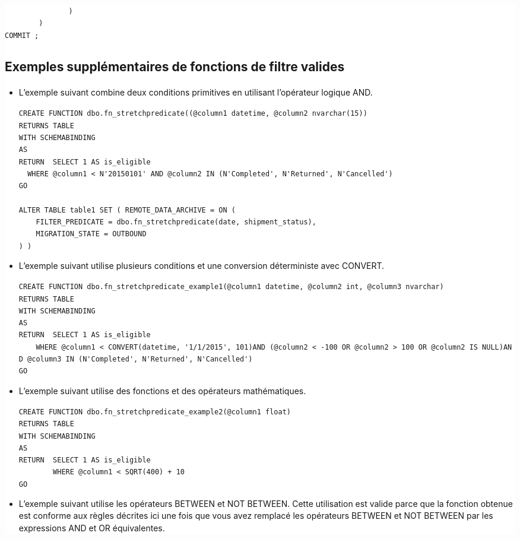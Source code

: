 ```tsql
               )
        )
COMMIT ;
```

## Exemples supplémentaires de fonctions de filtre valides

-   L’exemple suivant combine deux conditions primitives en utilisant l’opérateur logique AND.

    ```tsql
    CREATE FUNCTION dbo.fn_stretchpredicate((@column1 datetime, @column2 nvarchar(15))
    RETURNS TABLE
    WITH SCHEMABINDING
    AS
    RETURN	SELECT 1 AS is_eligible
      WHERE @column1 < N'20150101' AND @column2 IN (N'Completed', N'Returned', N'Cancelled')
    GO

    ALTER TABLE table1 SET ( REMOTE_DATA_ARCHIVE = ON (
    	FILTER_PREDICATE = dbo.fn_stretchpredicate(date, shipment_status),
    	MIGRATION_STATE = OUTBOUND
    ) )
    ```

-   L’exemple suivant utilise plusieurs conditions et une conversion déterministe avec CONVERT.

    ```tsql
    CREATE FUNCTION dbo.fn_stretchpredicate_example1(@column1 datetime, @column2 int, @column3 nvarchar)
    RETURNS TABLE
    WITH SCHEMABINDING
    AS
    RETURN	SELECT 1 AS is_eligible
        WHERE @column1 < CONVERT(datetime, '1/1/2015', 101)AND (@column2 < -100 OR @column2 > 100 OR @column2 IS NULL)AND @column3 IN (N'Completed', N'Returned', N'Cancelled')
    GO
    ```

-   L’exemple suivant utilise des fonctions et des opérateurs mathématiques.

    ```tsql
    CREATE FUNCTION dbo.fn_stretchpredicate_example2(@column1 float)
    RETURNS TABLE
    WITH SCHEMABINDING
    AS
    RETURN	SELECT 1 AS is_eligible
    		WHERE @column1 < SQRT(400) + 10
    GO
    ```

-   L’exemple suivant utilise les opérateurs BETWEEN et NOT BETWEEN. Cette utilisation est valide parce que la fonction obtenue est conforme aux règles décrites ici une fois que vous avez remplacé les opérateurs BETWEEN et NOT BETWEEN par les expressions AND et OR équivalentes.
